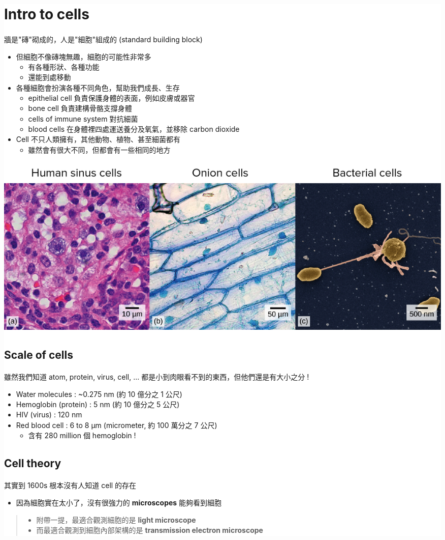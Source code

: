 # Intro to cells

牆是"磚"砌成的，人是"細胞"組成的 (standard building block)

* 但細胞不像磚塊無趣，細胞的可能性非常多
  * 有各種形狀、各種功能
  * 還能到處移動
* 各種細胞會扮演各種不同角色，幫助我們成長、生存
  * epithelial cell 負責保護身體的表面，例如皮膚或器官
  * bone cell 負責建構骨骼支撐身體
  * cells of immune system 對抗細菌
  * blood cells 在身體裡四處運送養分及氧氣，並移除 carbon dioxide
* Cell 不只人類擁有，其他動物、植物、甚至細菌都有
  * 雖然會有很大不同，但都會有一些相同的地方

![](../.gitbook/assets/cells.png)

## Scale of cells

雖然我們知道 atom, protein, virus, cell, ... 都是小到肉眼看不到的東西，但他們還是有大小之分 !

* Water molecules : ~0.275 nm (約 10 億分之 1 公尺)
* Hemoglobin (protein) : 5 nm (約 10 億分之 5 公尺) 
* HIV (virus) : 120 nm
* Red blood cell : 6 to 8 μm (micrometer, 約 100 萬分之 7 公尺)
  * 含有 280 million 個 hemoglobin !

## Cell theory

其實到 1600s 根本沒有人知道 cell 的存在

* 因為細胞實在太小了，沒有很強力的 **microscopes** 能夠看到細胞

> * 附帶一提，最適合觀測細胞的是 **light microscope**
> * 而最適合觀測到細胞內部架構的是 **transmission electron microscope**
